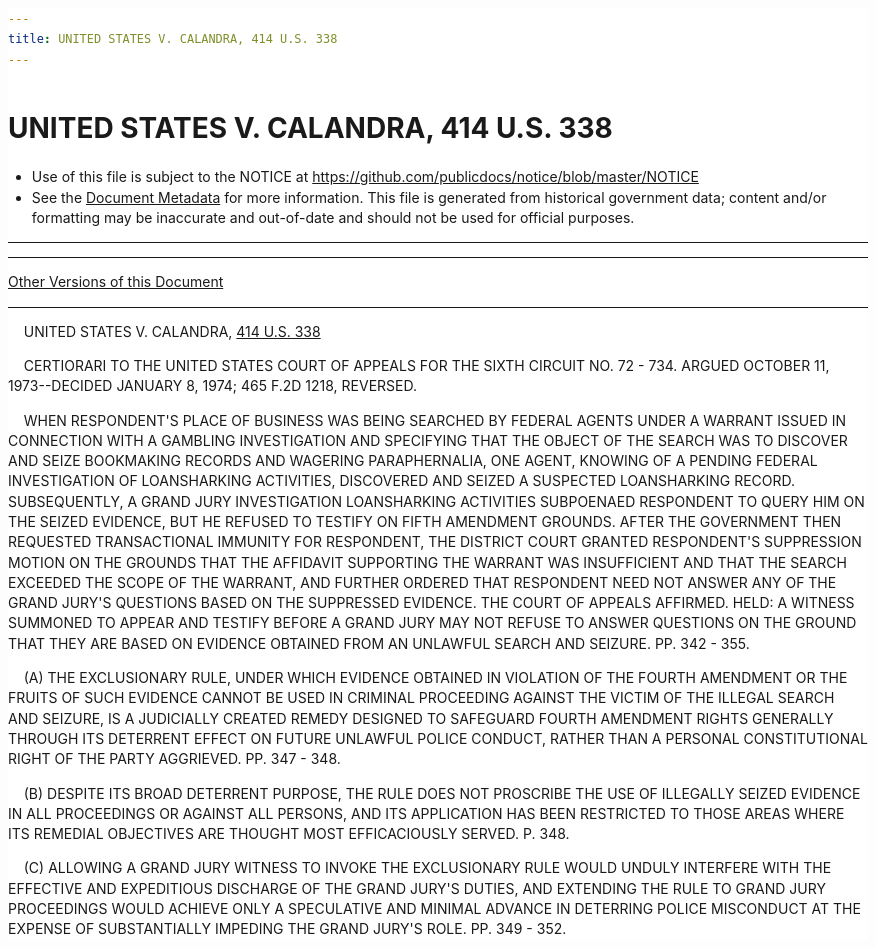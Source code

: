 ```yaml
---
title: UNITED STATES V. CALANDRA, 414 U.S. 338
---
```


# UNITED STATES V. CALANDRA, 414 U.S. 338

* Use of this file is subject to the NOTICE at https://github.com/publicdocs/notice/blob/master/NOTICE
* See the [Document Metadata](../../../index.md) for more information.
  This file is generated from historical government data; content and/or formatting may be inaccurate and out-of-date and should not be used for official purposes.

----------
----------

[Other Versions of this Document](https://publicdocs.github.io/go/links?ns=uslm-x&ref=%2Fus%2Fcourts%2Fscotus%2FusReporter%2F414%2F338)

----------

    UNITED STATES V. CALANDRA, [414 U.S. 338][/us/courts/scotus/usReporter/414/338]

    CERTIORARI TO THE UNITED STATES COURT OF APPEALS FOR THE SIXTH CIRCUIT NO. 72 - 734.  ARGUED OCTOBER 11, 1973--DECIDED JANUARY 8, 1974; 465 F.2D 1218, REVERSED.

    WHEN RESPONDENT'S PLACE OF BUSINESS WAS BEING SEARCHED BY FEDERAL AGENTS UNDER A WARRANT ISSUED IN CONNECTION WITH A GAMBLING INVESTIGATION AND SPECIFYING THAT THE OBJECT OF THE SEARCH WAS TO DISCOVER AND SEIZE BOOKMAKING RECORDS AND WAGERING PARAPHERNALIA, ONE AGENT, KNOWING OF A PENDING FEDERAL INVESTIGATION OF LOANSHARKING ACTIVITIES, DISCOVERED AND SEIZED A SUSPECTED LOANSHARKING RECORD.  SUBSEQUENTLY, A GRAND JURY INVESTIGATION LOANSHARKING ACTIVITIES SUBPOENAED RESPONDENT TO QUERY HIM ON THE SEIZED EVIDENCE, BUT HE REFUSED TO TESTIFY ON FIFTH AMENDMENT GROUNDS.  AFTER THE GOVERNMENT THEN REQUESTED TRANSACTIONAL IMMUNITY FOR RESPONDENT, THE DISTRICT COURT GRANTED RESPONDENT'S SUPPRESSION MOTION ON THE GROUNDS THAT THE AFFIDAVIT SUPPORTING THE WARRANT WAS INSUFFICIENT AND THAT THE SEARCH EXCEEDED THE SCOPE OF THE WARRANT, AND FURTHER ORDERED THAT RESPONDENT NEED NOT ANSWER ANY OF THE GRAND JURY'S QUESTIONS BASED ON THE SUPPRESSED EVIDENCE.  THE COURT OF APPEALS AFFIRMED.  HELD:  A WITNESS SUMMONED TO APPEAR AND TESTIFY BEFORE A GRAND JURY MAY NOT REFUSE TO ANSWER QUESTIONS ON THE GROUND THAT THEY ARE BASED ON EVIDENCE OBTAINED FROM AN UNLAWFUL SEARCH AND SEIZURE.  PP. 342 - 355.

    (A) THE EXCLUSIONARY RULE, UNDER WHICH EVIDENCE OBTAINED IN VIOLATION OF THE FOURTH AMENDMENT OR THE FRUITS OF SUCH EVIDENCE CANNOT BE USED IN CRIMINAL PROCEEDING AGAINST THE VICTIM OF THE ILLEGAL SEARCH AND SEIZURE, IS A JUDICIALLY CREATED REMEDY DESIGNED TO SAFEGUARD FOURTH AMENDMENT RIGHTS GENERALLY THROUGH ITS DETERRENT EFFECT ON FUTURE UNLAWFUL POLICE CONDUCT, RATHER THAN A PERSONAL CONSTITUTIONAL RIGHT OF THE PARTY AGGRIEVED.  PP. 347 - 348.

    (B) DESPITE ITS BROAD DETERRENT PURPOSE, THE RULE DOES NOT PROSCRIBE THE USE OF ILLEGALLY SEIZED EVIDENCE IN ALL PROCEEDINGS OR AGAINST ALL PERSONS, AND ITS APPLICATION HAS BEEN RESTRICTED TO THOSE AREAS WHERE ITS REMEDIAL OBJECTIVES ARE THOUGHT MOST EFFICACIOUSLY SERVED.  P. 348.

    (C) ALLOWING A GRAND JURY WITNESS TO INVOKE THE EXCLUSIONARY RULE WOULD UNDULY INTERFERE WITH THE EFFECTIVE AND EXPEDITIOUS DISCHARGE OF THE GRAND JURY'S DUTIES, AND EXTENDING THE RULE TO GRAND JURY PROCEEDINGS WOULD ACHIEVE ONLY A SPECULATIVE AND MINIMAL ADVANCE IN DETERRING POLICE MISCONDUCT AT THE EXPENSE OF SUBSTANTIALLY IMPEDING THE GRAND JURY'S ROLE.  PP. 349 - 352.


[/us/courts/scotus/usReporter/414/338]: https://publicdocs.github.io/go/links?ns=uslm-x&ref=%2Fus%2Fcourts%2Fscotus%2FusReporter%2F414%2F338
[/us/usc/t18/s892]: https://publicdocs.github.io/go/links?ns=uslm&ref=%2Fus%2Fusc%2Ft18%2Fs892
[/us/usc/t18/s2514]: https://publicdocs.github.io/go/links?ns=uslm&ref=%2Fus%2Fusc%2Ft18%2Fs2514
[/us/courts/scotus/usReporter/410/925]: https://publicdocs.github.io/go/links?ns=uslm-x&ref=%2Fus%2Fcourts%2Fscotus%2FusReporter%2F410%2F925
[/us/courts/scotus/usReporter/350/359]: https://publicdocs.github.io/go/links?ns=uslm-x&ref=%2Fus%2Fcourts%2Fscotus%2FusReporter%2F350%2F359
[/us/courts/scotus/usReporter/408/665]: https://publicdocs.github.io/go/links?ns=uslm-x&ref=%2Fus%2Fcourts%2Fscotus%2FusReporter%2F408%2F665
[/us/courts/scotus/usReporter/250/273]: https://publicdocs.github.io/go/links?ns=uslm-x&ref=%2Fus%2Fcourts%2Fscotus%2FusReporter%2F250%2F273
[/us/courts/scotus/usReporter/370/375]: https://publicdocs.github.io/go/links?ns=uslm-x&ref=%2Fus%2Fcourts%2Fscotus%2FusReporter%2F370%2F375
[/us/courts/scotus/usReporter/218/245]: https://publicdocs.github.io/go/links?ns=uslm-x&ref=%2Fus%2Fcourts%2Fscotus%2FusReporter%2F218%2F245
[/us/courts/scotus/usReporter/355/339]: https://publicdocs.github.io/go/links?ns=uslm-x&ref=%2Fus%2Fcourts%2Fscotus%2FusReporter%2F355%2F339
[/us/courts/scotus/usReporter/406/441]: https://publicdocs.github.io/go/links?ns=uslm-x&ref=%2Fus%2Fcourts%2Fscotus%2FusReporter%2F406%2F441
[/us/courts/scotus/usReporter/284/421]: https://publicdocs.github.io/go/links?ns=uslm-x&ref=%2Fus%2Fcourts%2Fscotus%2FusReporter%2F284%2F421
[/us/courts/scotus/usReporter/339/323]: https://publicdocs.github.io/go/links?ns=uslm-x&ref=%2Fus%2Fcourts%2Fscotus%2FusReporter%2F339%2F323
[/us/courts/scotus/usReporter/116/616]: https://publicdocs.github.io/go/links?ns=uslm-x&ref=%2Fus%2Fcourts%2Fscotus%2FusReporter%2F116%2F616
[/us/courts/scotus/usReporter/409/322]: https://publicdocs.github.io/go/links?ns=uslm-x&ref=%2Fus%2Fcourts%2Fscotus%2FusReporter%2F409%2F322
[/us/courts/scotus/usReporter/201/43]: https://publicdocs.github.io/go/links?ns=uslm-x&ref=%2Fus%2Fcourts%2Fscotus%2FusReporter%2F201%2F43
[/us/courts/scotus/usReporter/232/383]: https://publicdocs.github.io/go/links?ns=uslm-x&ref=%2Fus%2Fcourts%2Fscotus%2FusReporter%2F232%2F383
[/us/courts/scotus/usReporter/367/643]: https://publicdocs.github.io/go/links?ns=uslm-x&ref=%2Fus%2Fcourts%2Fscotus%2FusReporter%2F367%2F643
[/us/courts/scotus/usReporter/371/471]: https://publicdocs.github.io/go/links?ns=uslm-x&ref=%2Fus%2Fcourts%2Fscotus%2FusReporter%2F371%2F471
[/us/courts/scotus/usReporter/251/385]: https://publicdocs.github.io/go/links?ns=uslm-x&ref=%2Fus%2Fcourts%2Fscotus%2FusReporter%2F251%2F385
[/us/courts/scotus/usReporter/381/618]: https://publicdocs.github.io/go/links?ns=uslm-x&ref=%2Fus%2Fcourts%2Fscotus%2FusReporter%2F381%2F618
[/us/courts/scotus/usReporter/364/206]: https://publicdocs.github.io/go/links?ns=uslm-x&ref=%2Fus%2Fcourts%2Fscotus%2FusReporter%2F364%2F206
[/us/courts/scotus/usReporter/382/406]: https://publicdocs.github.io/go/links?ns=uslm-x&ref=%2Fus%2Fcourts%2Fscotus%2FusReporter%2F382%2F406
[/us/courts/scotus/usReporter/392/1]: https://publicdocs.github.io/go/links?ns=uslm-x&ref=%2Fus%2Fcourts%2Fscotus%2FusReporter%2F392%2F1
[/us/courts/scotus/usReporter/411/223]: https://publicdocs.github.io/go/links?ns=uslm-x&ref=%2Fus%2Fcourts%2Fscotus%2FusReporter%2F411%2F223
[/us/courts/scotus/usReporter/394/165]: https://publicdocs.github.io/go/links?ns=uslm-x&ref=%2Fus%2Fcourts%2Fscotus%2FusReporter%2F394%2F165
[/us/courts/scotus/usReporter/362/257]: https://publicdocs.github.io/go/links?ns=uslm-x&ref=%2Fus%2Fcourts%2Fscotus%2FusReporter%2F362%2F257
[/us/courts/scotus/usReporter/408/41]: https://publicdocs.github.io/go/links?ns=uslm-x&ref=%2Fus%2Fcourts%2Fscotus%2FusReporter%2F408%2F41
[/us/courts/scotus/usReporter/410/1]: https://publicdocs.github.io/go/links?ns=uslm-x&ref=%2Fus%2Fcourts%2Fscotus%2FusReporter%2F410%2F1
[/us/courts/scotus/usReporter/402/530]: https://publicdocs.github.io/go/links?ns=uslm-x&ref=%2Fus%2Fcourts%2Fscotus%2FusReporter%2F402%2F530
[/us/courts/scotus/usReporter/309/323]: https://publicdocs.github.io/go/links?ns=uslm-x&ref=%2Fus%2Fcourts%2Fscotus%2FusReporter%2F309%2F323
[/us/courts/scotus/usReporter/250/273]: https://publicdocs.github.io/go/links?ns=uslm-x&ref=%2Fus%2Fcourts%2Fscotus%2FusReporter%2F250%2F273
[/us/courts/scotus/usReporter/350/359]: https://publicdocs.github.io/go/links?ns=uslm-x&ref=%2Fus%2Fcourts%2Fscotus%2FusReporter%2F350%2F359
[/us/courts/scotus/usReporter/250/273]: https://publicdocs.github.io/go/links?ns=uslm-x&ref=%2Fus%2Fcourts%2Fscotus%2FusReporter%2F250%2F273
[/us/courts/scotus/usReporter/201/43]: https://publicdocs.github.io/go/links?ns=uslm-x&ref=%2Fus%2Fcourts%2Fscotus%2FusReporter%2F201%2F43
[/us/courts/scotus/usReporter/359/41]: https://publicdocs.github.io/go/links?ns=uslm-x&ref=%2Fus%2Fcourts%2Fscotus%2FusReporter%2F359%2F41
[/us/courts/scotus/usReporter/364/206]: https://publicdocs.github.io/go/links?ns=uslm-x&ref=%2Fus%2Fcourts%2Fscotus%2FusReporter%2F364%2F206
[/us/courts/scotus/usReporter/394/165]: https://publicdocs.github.io/go/links?ns=uslm-x&ref=%2Fus%2Fcourts%2Fscotus%2FusReporter%2F394%2F165
[/us/courts/scotus/usReporter/362/257]: https://publicdocs.github.io/go/links?ns=uslm-x&ref=%2Fus%2Fcourts%2Fscotus%2FusReporter%2F362%2F257
[/us/usc/t18/s2514]: https://publicdocs.github.io/go/links?ns=uslm&ref=%2Fus%2Fusc%2Ft18%2Fs2514
[/us/courts/scotus/usReporter/251/385]: https://publicdocs.github.io/go/links?ns=uslm-x&ref=%2Fus%2Fcourts%2Fscotus%2FusReporter%2F251%2F385
[/us/courts/scotus/usReporter/232/383]: https://publicdocs.github.io/go/links?ns=uslm-x&ref=%2Fus%2Fcourts%2Fscotus%2FusReporter%2F232%2F383
[/us/courts/scotus/usReporter/403/388]: https://publicdocs.github.io/go/links?ns=uslm-x&ref=%2Fus%2Fcourts%2Fscotus%2FusReporter%2F403%2F388
[/us/courts/scotus/usReporter/282/344]: https://publicdocs.github.io/go/links?ns=uslm-x&ref=%2Fus%2Fcourts%2Fscotus%2FusReporter%2F282%2F344
[/us/courts/scotus/usReporter/408/41]: https://publicdocs.github.io/go/links?ns=uslm-x&ref=%2Fus%2Fcourts%2Fscotus%2FusReporter%2F408%2F41
[/us/usc/t18/s2515]: https://publicdocs.github.io/go/links?ns=uslm&ref=%2Fus%2Fusc%2Ft18%2Fs2515
[/us/usc/t18/s2510]: https://publicdocs.github.io/go/links?ns=uslm&ref=%2Fus%2Fusc%2Ft18%2Fs2510
[/us/courts/scotus/usReporter/394/165]: https://publicdocs.github.io/go/links?ns=uslm-x&ref=%2Fus%2Fcourts%2Fscotus%2FusReporter%2F394%2F165
[/us/courts/scotus/usReporter/381/618]: https://publicdocs.github.io/go/links?ns=uslm-x&ref=%2Fus%2Fcourts%2Fscotus%2FusReporter%2F381%2F618
[/us/courts/scotus/usReporter/232/383]: https://publicdocs.github.io/go/links?ns=uslm-x&ref=%2Fus%2Fcourts%2Fscotus%2FusReporter%2F232%2F383
[/us/courts/scotus/usReporter/277/438]: https://publicdocs.github.io/go/links?ns=uslm-x&ref=%2Fus%2Fcourts%2Fscotus%2FusReporter%2F277%2F438
[/us/courts/scotus/usReporter/392/1]: https://publicdocs.github.io/go/links?ns=uslm-x&ref=%2Fus%2Fcourts%2Fscotus%2FusReporter%2F392%2F1
[/us/courts/scotus/usReporter/364/206]: https://publicdocs.github.io/go/links?ns=uslm-x&ref=%2Fus%2Fcourts%2Fscotus%2FusReporter%2F364%2F206
[/us/courts/scotus/usReporter/367/643]: https://publicdocs.github.io/go/links?ns=uslm-x&ref=%2Fus%2Fcourts%2Fscotus%2FusReporter%2F367%2F643
[/us/courts/scotus/usReporter/381/618]: https://publicdocs.github.io/go/links?ns=uslm-x&ref=%2Fus%2Fcourts%2Fscotus%2FusReporter%2F381%2F618
[/us/courts/scotus/usReporter/338/25]: https://publicdocs.github.io/go/links?ns=uslm-x&ref=%2Fus%2Fcourts%2Fscotus%2FusReporter%2F338%2F25
[/us/courts/scotus/usReporter/394/217]: https://publicdocs.github.io/go/links?ns=uslm-x&ref=%2Fus%2Fcourts%2Fscotus%2FusReporter%2F394%2F217
[/us/courts/scotus/usReporter/364/206]: https://publicdocs.github.io/go/links?ns=uslm-x&ref=%2Fus%2Fcourts%2Fscotus%2FusReporter%2F364%2F206
[/us/courts/scotus/usReporter/343/747]: https://publicdocs.github.io/go/links?ns=uslm-x&ref=%2Fus%2Fcourts%2Fscotus%2FusReporter%2F343%2F747
[/us/courts/scotus/usReporter/357/301]: https://publicdocs.github.io/go/links?ns=uslm-x&ref=%2Fus%2Fcourts%2Fscotus%2FusReporter%2F357%2F301
[/us/courts/scotus/usReporter/251/385]: https://publicdocs.github.io/go/links?ns=uslm-x&ref=%2Fus%2Fcourts%2Fscotus%2FusReporter%2F251%2F385
[/us/usc/t18/s2515]: https://publicdocs.github.io/go/links?ns=uslm&ref=%2Fus%2Fusc%2Ft18%2Fs2515
[/us/courts/scotus/usReporter/408/41]: https://publicdocs.github.io/go/links?ns=uslm-x&ref=%2Fus%2Fcourts%2Fscotus%2FusReporter%2F408%2F41
[/us/courts/scotus/usReporter/394/165]: https://publicdocs.github.io/go/links?ns=uslm-x&ref=%2Fus%2Fcourts%2Fscotus%2FusReporter%2F394%2F165
[/us/courts/scotus/usReporter/201/43]: https://publicdocs.github.io/go/links?ns=uslm-x&ref=%2Fus%2Fcourts%2Fscotus%2FusReporter%2F201%2F43